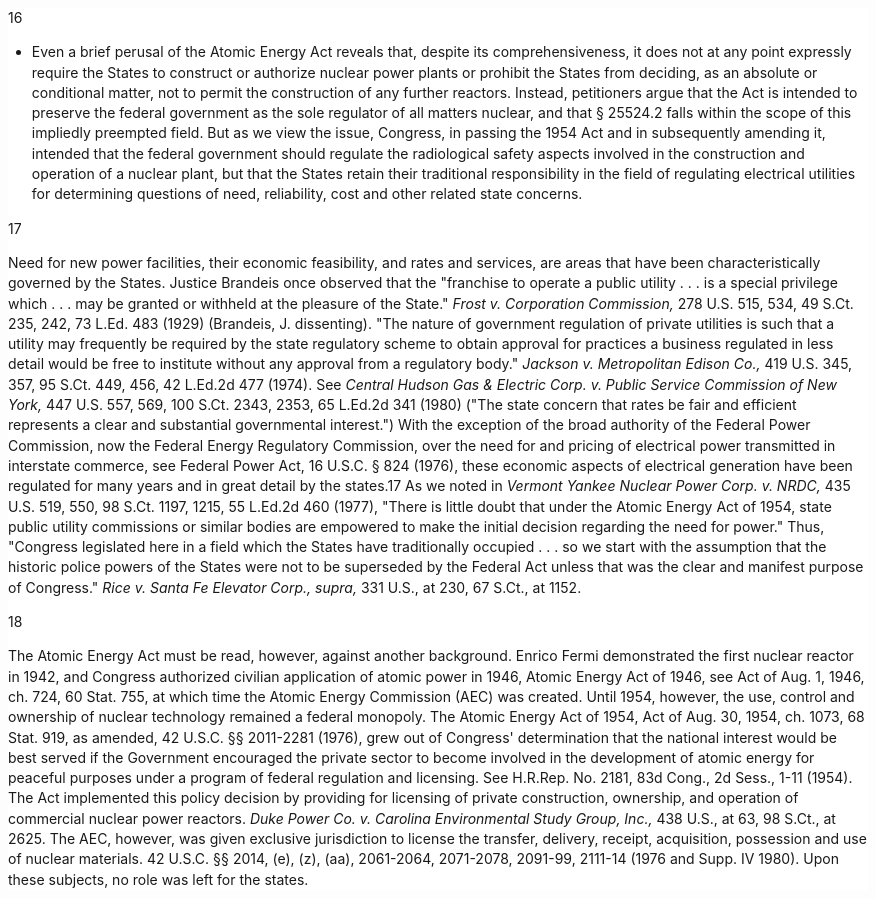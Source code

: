 16

* Even a brief perusal of the Atomic Energy Act reveals that, despite its comprehensiveness, it does not at any point expressly require the States to construct or authorize nuclear power plants or prohibit the States from deciding, as an absolute or conditional matter, not to permit the construction of any further reactors. Instead, petitioners argue that the Act is intended to preserve the federal government as the sole regulator of all matters nuclear, and that § 25524.2 falls within the scope of this impliedly preempted field. But as we view the issue, Congress, in passing the 1954 Act and in subsequently amending it, intended that the federal government should regulate the radiological safety aspects involved in the construction and operation of a nuclear plant, but that the States retain their traditional responsibility in the field of regulating electrical utilities for determining questions of need, reliability, cost and other related state concerns.

17

Need for new power facilities, their economic feasibility, and rates and
services, are areas that have been characteristically governed by the States.
Justice Brandeis once observed that the "franchise to operate a public utility
. . . is a special privilege which . . . may be granted or withheld at the
pleasure of the State." _Frost v. Corporation Commission,_ 278 U.S. 515, 534,
49 S.Ct. 235, 242, 73 L.Ed. 483 (1929) (Brandeis, J. dissenting). "The nature
of government regulation of private utilities is such that a utility may
frequently be required by the state regulatory scheme to obtain approval for
practices a business regulated in less detail would be free to institute
without any approval from a regulatory body." _Jackson v. Metropolitan Edison
Co.,_ 419 U.S. 345, 357, 95 S.Ct. 449, 456, 42 L.Ed.2d 477 (1974). See
_Central Hudson Gas & Electric Corp. v. Public Service Commission of New
York,_ 447 U.S. 557, 569, 100 S.Ct. 2343, 2353, 65 L.Ed.2d 341 (1980) ("The
state concern that rates be fair and efficient represents a clear and
substantial governmental interest.") With the exception of the broad authority
of the Federal Power Commission, now the Federal Energy Regulatory Commission,
over the need for and pricing of electrical power transmitted in interstate
commerce, see Federal Power Act, 16 U.S.C. § 824 (1976), these economic
aspects of electrical generation have been regulated for many years and in
great detail by the states.17 As we noted in _Vermont Yankee Nuclear Power
Corp. v. NRDC,_ 435 U.S. 519, 550, 98 S.Ct. 1197, 1215, 55 L.Ed.2d 460 (1977),
"There is little doubt that under the Atomic Energy Act of 1954, state public
utility commissions or similar bodies are empowered to make the initial
decision regarding the need for power." Thus, "Congress legislated here in a
field which the States have traditionally occupied . . . so we start with the
assumption that the historic police powers of the States were not to be
superseded by the Federal Act unless that was the clear and manifest purpose
of Congress." _Rice v. Santa Fe Elevator Corp., supra,_ 331 U.S., at 230, 67
S.Ct., at 1152.

18

The Atomic Energy Act must be read, however, against another background.
Enrico Fermi demonstrated the first nuclear reactor in 1942, and Congress
authorized civilian application of atomic power in 1946, Atomic Energy Act of
1946, see Act of Aug. 1, 1946, ch. 724, 60 Stat. 755, at which time the Atomic
Energy Commission (AEC) was created. Until 1954, however, the use, control and
ownership of nuclear technology remained a federal monopoly. The Atomic Energy
Act of 1954, Act of Aug. 30, 1954, ch. 1073, 68 Stat. 919, as amended, 42
U.S.C. §§ 2011-2281 (1976), grew out of Congress' determination that the
national interest would be best served if the Government encouraged the
private sector to become involved in the development of atomic energy for
peaceful purposes under a program of federal regulation and licensing. See
H.R.Rep. No. 2181, 83d Cong., 2d Sess., 1-11 (1954). The Act implemented this
policy decision by providing for licensing of private construction, ownership,
and operation of commercial nuclear power reactors. _Duke Power Co. v.
Carolina Environmental Study Group, Inc.,_ 438 U.S., at 63, 98 S.Ct., at 2625.
The AEC, however, was given exclusive jurisdiction to license the transfer,
delivery, receipt, acquisition, possession and use of nuclear materials. 42
U.S.C. §§ 2014, (e), (z), (aa), 2061-2064, 2071-2078, 2091-99, 2111-14 (1976
and Supp. IV 1980). Upon these subjects, no role was left for the states.